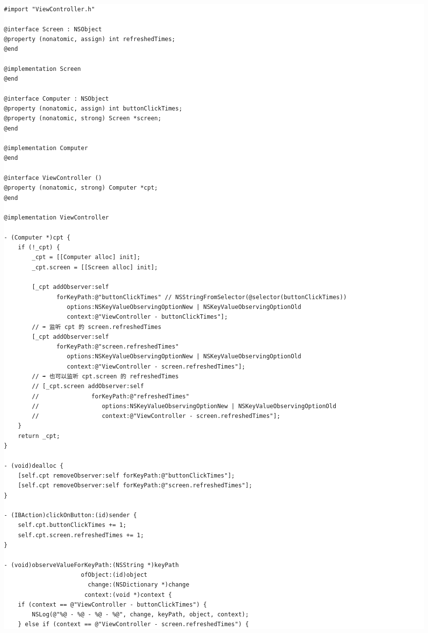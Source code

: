 ```objc
#import "ViewController.h"

@interface Screen : NSObject
@property (nonatomic, assign) int refreshedTimes;
@end

@implementation Screen
@end

@interface Computer : NSObject
@property (nonatomic, assign) int buttonClickTimes;
@property (nonatomic, strong) Screen *screen;
@end

@implementation Computer
@end

@interface ViewController ()
@property (nonatomic, strong) Computer *cpt;
@end

@implementation ViewController

- (Computer *)cpt {
    if (!_cpt) {
        _cpt = [[Computer alloc] init];
        _cpt.screen = [[Screen alloc] init];
        
        [_cpt addObserver:self
               forKeyPath:@"buttonClickTimes" // NSStringFromSelector(@selector(buttonClickTimes))
                  options:NSKeyValueObservingOptionNew | NSKeyValueObservingOptionOld
                  context:@"ViewController - buttonClickTimes"];
        // ➡️ 监听 cpt 的 screen.refreshedTimes
        [_cpt addObserver:self
               forKeyPath:@"screen.refreshedTimes"
                  options:NSKeyValueObservingOptionNew | NSKeyValueObservingOptionOld
                  context:@"ViewController - screen.refreshedTimes"];
        // ➡️ 也可以监听 cpt.screen 的 refreshedTimes 
        // [_cpt.screen addObserver:self
        //               forKeyPath:@"refreshedTimes"
        //                  options:NSKeyValueObservingOptionNew | NSKeyValueObservingOptionOld
        //                  context:@"ViewController - screen.refreshedTimes"];
    }
    return _cpt;
}

- (void)dealloc {
    [self.cpt removeObserver:self forKeyPath:@"buttonClickTimes"];
    [self.cpt removeObserver:self forKeyPath:@"screen.refreshedTimes"];
}

- (IBAction)clickOnButton:(id)sender {
    self.cpt.buttonClickTimes += 1;
    self.cpt.screen.refreshedTimes += 1;
}

- (void)observeValueForKeyPath:(NSString *)keyPath
                      ofObject:(id)object
                        change:(NSDictionary *)change
                       context:(void *)context {
    if (context == @"ViewController - buttonClickTimes") {
        NSLog(@"%@ - %@ - %@ - %@", change, keyPath, object, context);
    } else if (context == @"ViewController - screen.refreshedTimes") {
```